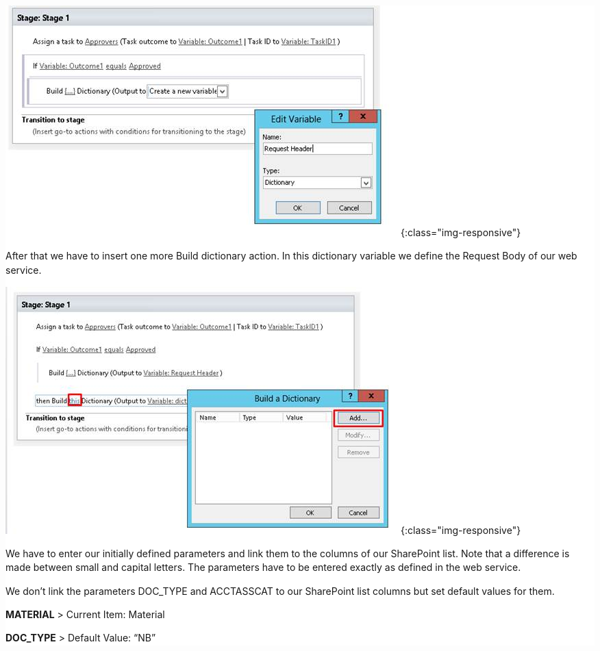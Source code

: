 ![image039](/img/contents/image039.jpg){:class="img-responsive"}

After that we have to insert one more Build dictionary action. In this dictionary variable we define the Request Body of our web service.

![image040](/img/contents/image040.jpg){:class="img-responsive"}

We have to enter our initially defined parameters and link them to the columns of our SharePoint list. Note that a difference is made between small and capital letters. The parameters have to be entered exactly as defined in the web service.

We don’t link the parameters DOC_TYPE and ACCTASSCAT to our SharePoint list columns but set default values for them.

 

**MATERIAL** > Current Item: Material

**DOC_TYPE** > Default Value: “NB”
